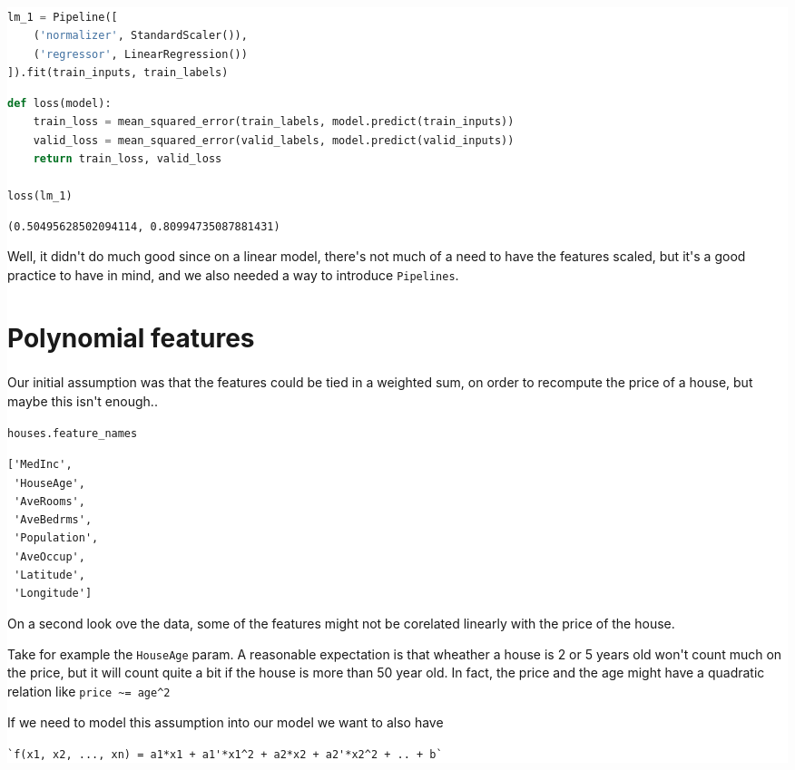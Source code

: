 ```python
lm_1 = Pipeline([
    ('normalizer', StandardScaler()),
    ('regressor', LinearRegression())
]).fit(train_inputs, train_labels)
```


```python
def loss(model):
    train_loss = mean_squared_error(train_labels, model.predict(train_inputs))
    valid_loss = mean_squared_error(valid_labels, model.predict(valid_inputs))
    return train_loss, valid_loss

loss(lm_1)
```




    (0.50495628502094114, 0.80994735087881431)



Well, it didn't do much good since on a linear model, there's not much of a need to have the features scaled, but it's a good practice to have in mind, and we also needed a way to introduce `Pipelines`.

# Polynomial features

Our initial assumption was that the features could be tied in a weighted sum, on order to recompute the price of a house, but maybe this isn't enough..


```python
houses.feature_names
```




    ['MedInc',
     'HouseAge',
     'AveRooms',
     'AveBedrms',
     'Population',
     'AveOccup',
     'Latitude',
     'Longitude']



On a second look ove the data, some of the features might not be corelated linearly with the price of the house. 

Take for example the `HouseAge` param. A reasonable expectation is that wheather a house is 2 or 5 years old won't count much on the price, but it will count quite a bit if the house is more than 50 year old. In fact, the price and the age might have a quadratic relation like `price ~= age^2` 

If we need to model this assumption into our model we want to also have 
```
`f(x1, x2, ..., xn) = a1*x1 + a1'*x1^2 + a2*x2 + a2'*x2^2 + .. + b`
```
